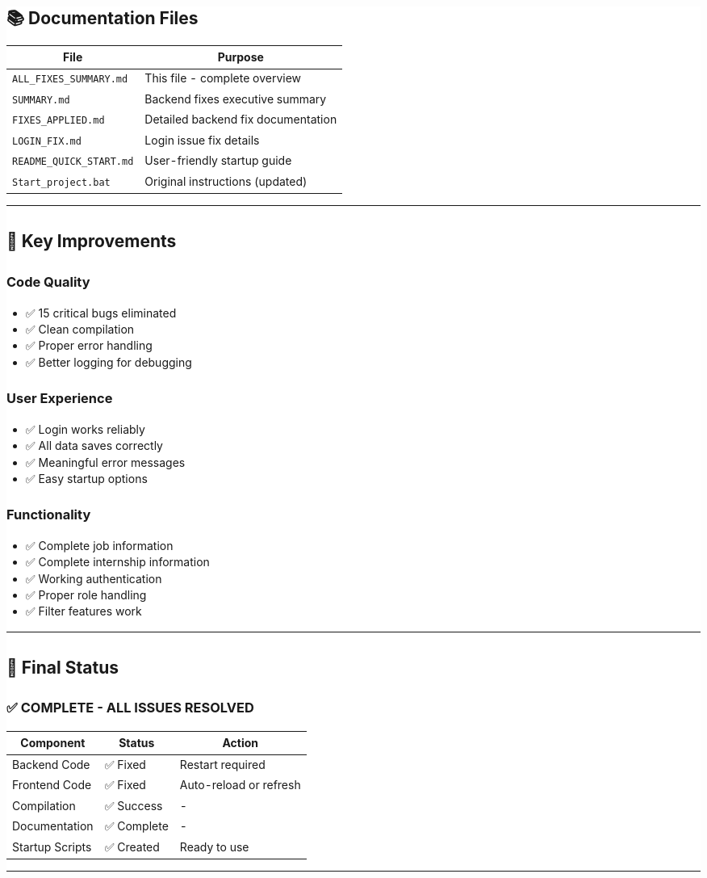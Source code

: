 
## 📚 Documentation Files

| File | Purpose |
|------|---------|
| `ALL_FIXES_SUMMARY.md` | This file - complete overview |
| `SUMMARY.md` | Backend fixes executive summary |
| `FIXES_APPLIED.md` | Detailed backend fix documentation |
| `LOGIN_FIX.md` | Login issue fix details |
| `README_QUICK_START.md` | User-friendly startup guide |
| `Start_project.bat` | Original instructions (updated) |

---

## 🌟 Key Improvements

### Code Quality
- ✅ 15 critical bugs eliminated
- ✅ Clean compilation
- ✅ Proper error handling
- ✅ Better logging for debugging

### User Experience
- ✅ Login works reliably
- ✅ All data saves correctly
- ✅ Meaningful error messages
- ✅ Easy startup options

### Functionality
- ✅ Complete job information
- ✅ Complete internship information
- ✅ Working authentication
- ✅ Proper role handling
- ✅ Filter features work

---

## 🎉 Final Status

### ✅ COMPLETE - ALL ISSUES RESOLVED

| Component | Status | Action |
|-----------|--------|--------|
| Backend Code | ✅ Fixed | Restart required |
| Frontend Code | ✅ Fixed | Auto-reload or refresh |
| Compilation | ✅ Success | - |
| Documentation | ✅ Complete | - |
| Startup Scripts | ✅ Created | Ready to use |

---
